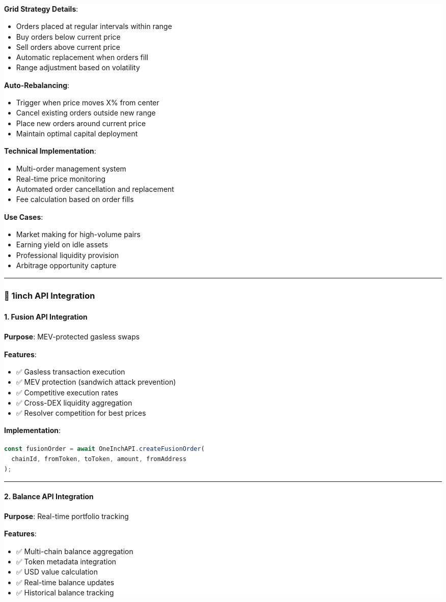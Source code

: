 **Grid Strategy Details**:
- Orders placed at regular intervals within range
- Buy orders below current price
- Sell orders above current price
- Automatic replacement when orders fill
- Range adjustment based on volatility

**Auto-Rebalancing**:
- Trigger when price moves X% from center
- Cancel existing orders outside new range
- Place new orders around current price
- Maintain optimal capital deployment

**Technical Implementation**:
- Multi-order management system
- Real-time price monitoring
- Automated order cancellation and replacement
- Fee calculation based on order fills

**Use Cases**:
- Market making for high-volume pairs
- Earning yield on idle assets
- Professional liquidity provision
- Arbitrage opportunity capture

---

### 🔗 1inch API Integration

#### 1. Fusion API Integration
**Purpose**: MEV-protected gasless swaps

**Features**:
- ✅ Gasless transaction execution
- ✅ MEV protection (sandwich attack prevention)
- ✅ Competitive execution rates
- ✅ Cross-DEX liquidity aggregation
- ✅ Resolver competition for best prices

**Implementation**:
```typescript
const fusionOrder = await OneInchAPI.createFusionOrder(
  chainId, fromToken, toToken, amount, fromAddress
);
```

---

#### 2. Balance API Integration
**Purpose**: Real-time portfolio tracking

**Features**:
- ✅ Multi-chain balance aggregation
- ✅ Token metadata integration
- ✅ USD value calculation
- ✅ Real-time balance updates
- ✅ Historical balance tracking
